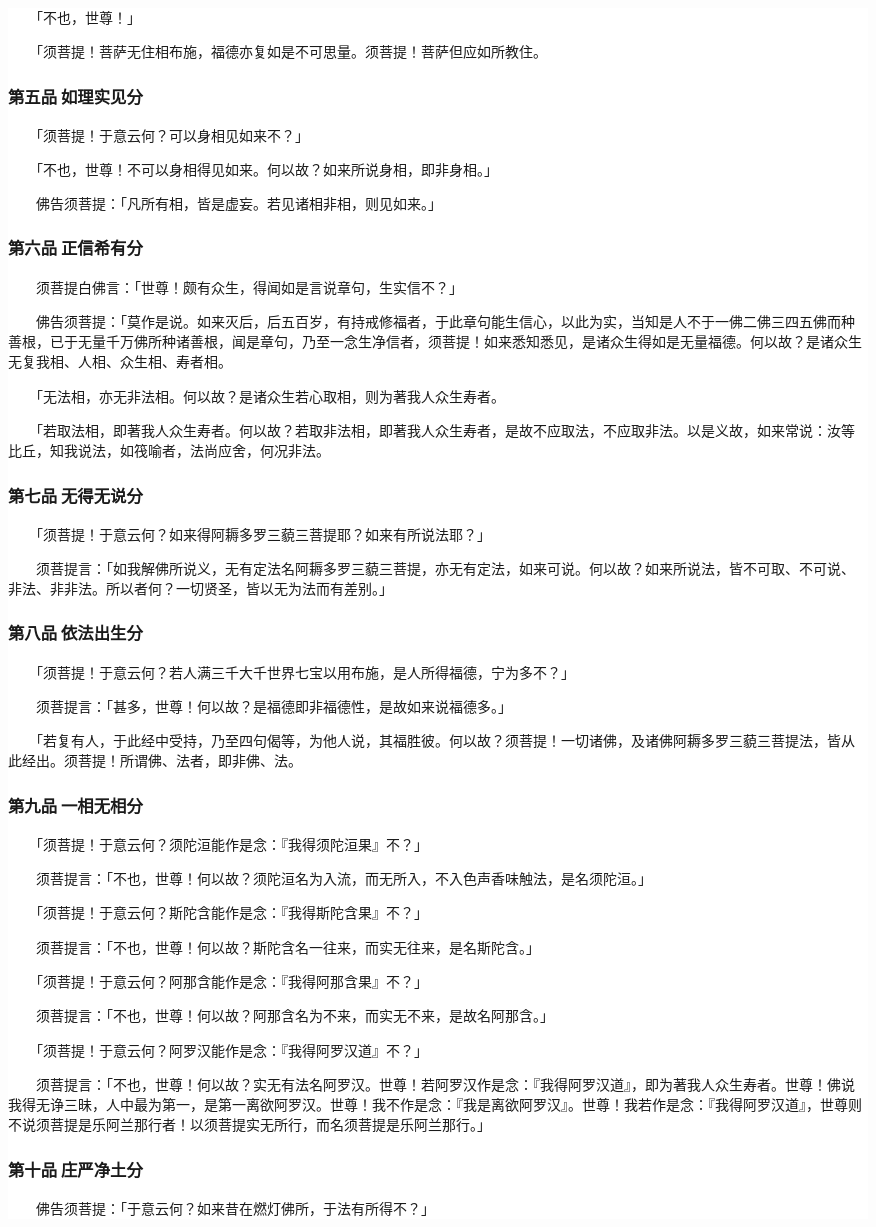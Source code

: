 　　「不也，世尊！」  

　　「须菩提！菩萨无住相布施，福德亦复如是不可思量。须菩提！菩萨但应如所教住。  

### 第五品 如理实见分

　　「须菩提！于意云何？可以身相见如来不？」  

　　「不也，世尊！不可以身相得见如来。何以故？如来所说身相，即非身相。」  

　　佛告须菩提：「凡所有相，皆是虚妄。若见诸相非相，则见如来。」  

### 第六品 正信希有分

　　须菩提白佛言：「世尊！颇有众生，得闻如是言说章句，生实信不？」  

　　佛告须菩提：「莫作是说。如来灭后，后五百岁，有持戒修福者，于此章句能生信心，以此为实，当知是人不于一佛二佛三四五佛而种善根，已于无量千万佛所种诸善根，闻是章句，乃至一念生净信者，须菩提！如来悉知悉见，是诸众生得如是无量福德。何以故？是诸众生无复我相、人相、众生相、寿者相。  

　　「无法相，亦无非法相。何以故？是诸众生若心取相，则为著我人众生寿者。  

　　「若取法相，即著我人众生寿者。何以故？若取非法相，即著我人众生寿者，是故不应取法，不应取非法。以是义故，如来常说：汝等比丘，知我说法，如筏喻者，法尚应舍，何况非法。  

### 第七品 无得无说分

　　「须菩提！于意云何？如来得阿耨多罗三藐三菩提耶？如来有所说法耶？」  

　　须菩提言：「如我解佛所说义，无有定法名阿耨多罗三藐三菩提，亦无有定法，如来可说。何以故？如来所说法，皆不可取、不可说、非法、非非法。所以者何？一切贤圣，皆以无为法而有差别。」  

### 第八品 依法出生分

　　「须菩提！于意云何？若人满三千大千世界七宝以用布施，是人所得福德，宁为多不？」  

　　须菩提言：「甚多，世尊！何以故？是福德即非福德性，是故如来说福德多。」  

　　「若复有人，于此经中受持，乃至四句偈等，为他人说，其福胜彼。何以故？须菩提！一切诸佛，及诸佛阿耨多罗三藐三菩提法，皆从此经出。须菩提！所谓佛、法者，即非佛、法。  

### 第九品 一相无相分

　　「须菩提！于意云何？须陀洹能作是念：『我得须陀洹果』不？」  

　　须菩提言：「不也，世尊！何以故？须陀洹名为入流，而无所入，不入色声香味触法，是名须陀洹。」  

　　「须菩提！于意云何？斯陀含能作是念：『我得斯陀含果』不？」  

　　须菩提言：「不也，世尊！何以故？斯陀含名一往来，而实无往来，是名斯陀含。」  

　　「须菩提！于意云何？阿那含能作是念：『我得阿那含果』不？」  

　　须菩提言：「不也，世尊！何以故？阿那含名为不来，而实无不来，是故名阿那含。」  

　　「须菩提！于意云何？阿罗汉能作是念：『我得阿罗汉道』不？」  

　　须菩提言：「不也，世尊！何以故？实无有法名阿罗汉。世尊！若阿罗汉作是念：『我得阿罗汉道』，即为著我人众生寿者。世尊！佛说我得无诤三昧，人中最为第一，是第一离欲阿罗汉。世尊！我不作是念：『我是离欲阿罗汉』。世尊！我若作是念：『我得阿罗汉道』，世尊则不说须菩提是乐阿兰那行者！以须菩提实无所行，而名须菩提是乐阿兰那行。」  

### 第十品 庄严净土分

　　佛告须菩提：「于意云何？如来昔在燃灯佛所，于法有所得不？」  
